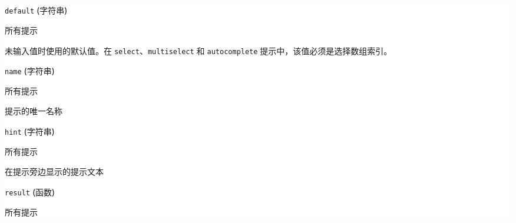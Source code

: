 `default` (字符串) 

</td>

<td>

所有提示

</td>

<td>

未输入值时使用的默认值。在 `select`、`multiselect` 和 `autocomplete` 提示中，该值必须是选择数组索引。

</td>
</tr>

<tr>
<td>

`name` (字符串)

</td>

<td>

所有提示

</td>

<td>

提示的唯一名称

</td>
</tr>

<tr>
<td>

`hint` (字符串)

</td>

<td>

所有提示

</td>

<td>

在提示旁边显示的提示文本

</td>
</tr>
<tr>
<td>

`result` (函数)

</td>

<td>所有提示</td>
<td>

